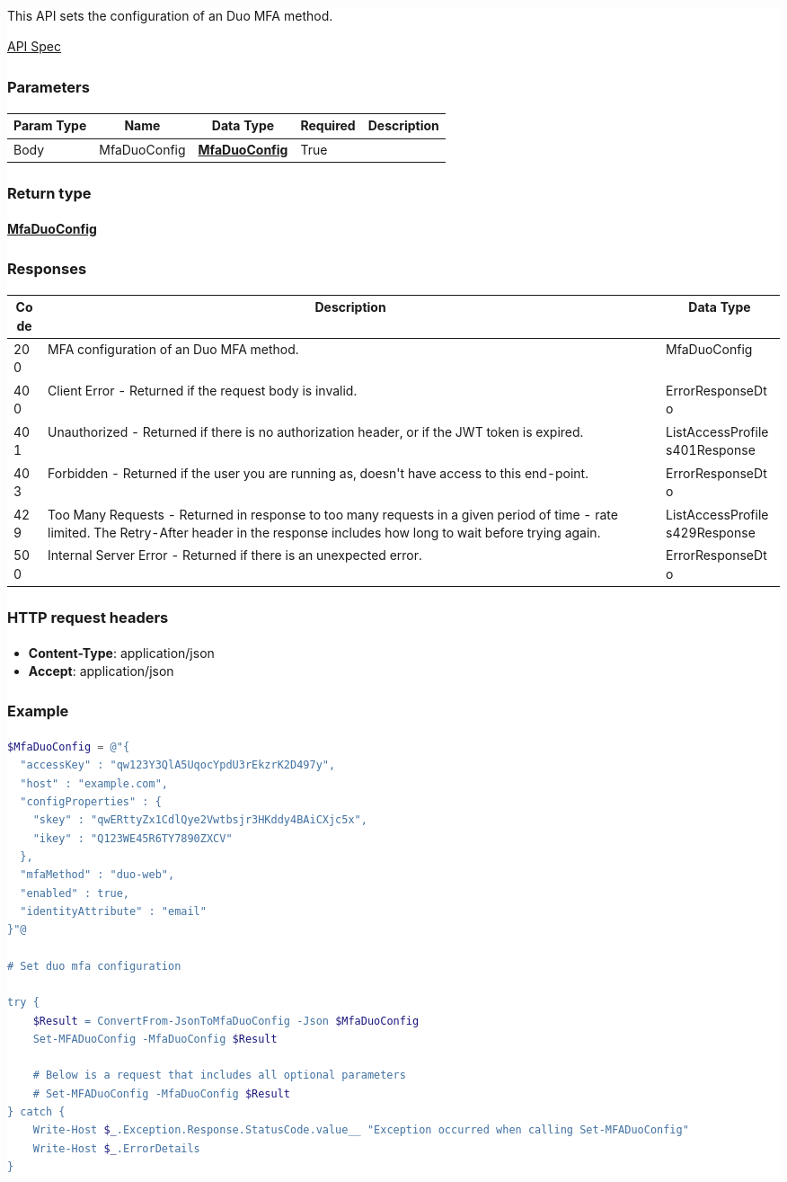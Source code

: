 This API sets the configuration of an Duo MFA method.

[API Spec](https://developer.sailpoint.com/docs/api/v3/set-mfa-duo-config)

### Parameters

| Param Type | Name | Data Type | Required | Description |
| --- | --- | --- | --- | --- |
| Body | MfaDuoConfig | [**MfaDuoConfig**](../models/mfa-duo-config) | True |

### Return type

[**MfaDuoConfig**](../models/mfa-duo-config)

### Responses

| Code | Description | Data Type |
| --- | --- | --- |
| 200 | MFA configuration of an Duo MFA method. | MfaDuoConfig |
| 400 | Client Error - Returned if the request body is invalid. | ErrorResponseDto |
| 401 | Unauthorized - Returned if there is no authorization header, or if the JWT token is expired. | ListAccessProfiles401Response |
| 403 | Forbidden - Returned if the user you are running as, doesn&#39;t have access to this end-point. | ErrorResponseDto |
| 429 | Too Many Requests - Returned in response to too many requests in a given period of time - rate limited. The Retry-After header in the response includes how long to wait before trying again. | ListAccessProfiles429Response |
| 500 | Internal Server Error - Returned if there is an unexpected error. | ErrorResponseDto |

### HTTP request headers

- **Content-Type**: application/json
- **Accept**: application/json

### Example

```powershell
$MfaDuoConfig = @"{
  "accessKey" : "qw123Y3QlA5UqocYpdU3rEkzrK2D497y",
  "host" : "example.com",
  "configProperties" : {
    "skey" : "qwERttyZx1CdlQye2Vwtbsjr3HKddy4BAiCXjc5x",
    "ikey" : "Q123WE45R6TY7890ZXCV"
  },
  "mfaMethod" : "duo-web",
  "enabled" : true,
  "identityAttribute" : "email"
}"@

# Set duo mfa configuration

try {
    $Result = ConvertFrom-JsonToMfaDuoConfig -Json $MfaDuoConfig
    Set-MFADuoConfig -MfaDuoConfig $Result

    # Below is a request that includes all optional parameters
    # Set-MFADuoConfig -MfaDuoConfig $Result
} catch {
    Write-Host $_.Exception.Response.StatusCode.value__ "Exception occurred when calling Set-MFADuoConfig"
    Write-Host $_.ErrorDetails
}
```
